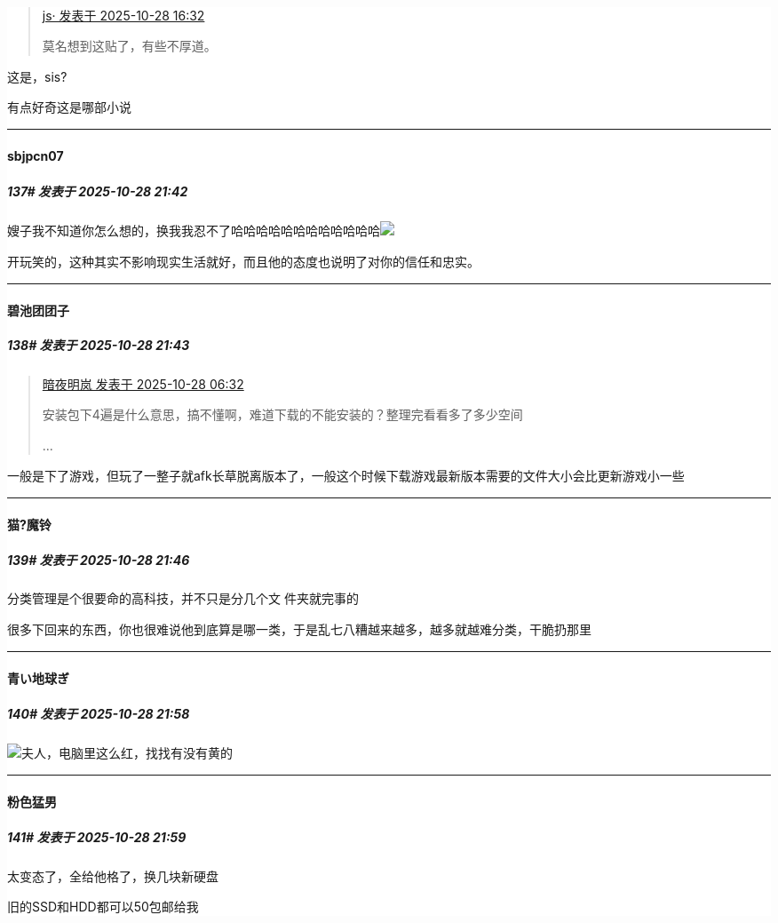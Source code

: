 <blockquote><a href="httphttps://stage1st.com/2b/forum.php?mod=redirect&amp;goto=findpost&amp;pid=68639430&amp;ptid=2265803" target="_blank">js· 发表于 2025-10-28 16:32</a>

莫名想到这贴了，有些不厚道。</blockquote>
这是，sis?

有点好奇这是哪部小说

*****

####  sbjpcn07  
##### 137#       发表于 2025-10-28 21:42

嫂子我不知道你怎么想的，换我我忍不了哈哈哈哈哈哈哈哈哈哈哈哈<img src="https://static.stage1st.com/image/smiley/face2017/067.png" referrerpolicy="no-referrer">

开玩笑的，这种其实不影响现实生活就好，而且他的态度也说明了对你的信任和忠实。

*****

####  碧池团团子  
##### 138#       发表于 2025-10-28 21:43

<blockquote><a href="httphttps://stage1st.com/2b/forum.php?mod=redirect&amp;goto=findpost&amp;pid=68639882&amp;ptid=2265803" target="_blank">暗夜明岚 发表于 2025-10-28 06:32</a>

安装包下4遍是什么意思，搞不懂啊，难道下载的不能安装的？整理完看看多了多少空间

 ...</blockquote>
一般是下了游戏，但玩了一整子就afk长草脱离版本了，一般这个时候下载游戏最新版本需要的文件大小会比更新游戏小一些


*****

####  猫?魔铃  
##### 139#       发表于 2025-10-28 21:46

分类管理是个很要命的高科技，并不只是分几个文 件夹就完事的

很多下回来的东西，你也很难说他到底算是哪一类，于是乱七八糟越来越多，越多就越难分类，干脆扔那里


*****

####  青い地球ぎ  
##### 140#       发表于 2025-10-28 21:58

<img src="https://static.stage1st.com/image/smiley/face2017/067.png" referrerpolicy="no-referrer">夫人，电脑里这么红，找找有没有黄的

*****

####  粉色猛男  
##### 141#       发表于 2025-10-28 21:59

太变态了，全给他格了，换几块新硬盘

旧的SSD和HDD都可以50包邮给我
